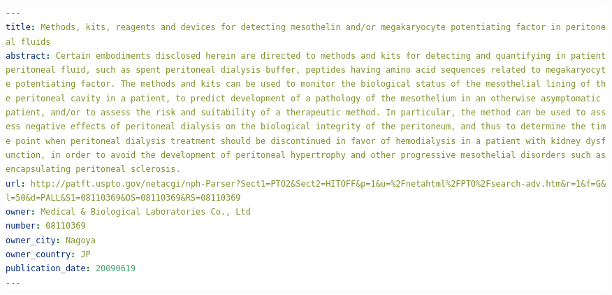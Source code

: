```yaml
---
title: Methods, kits, reagents and devices for detecting mesothelin and/or megakaryocyte potentiating factor in peritoneal fluids
abstract: Certain embodiments disclosed herein are directed to methods and kits for detecting and quantifying in patient peritoneal fluid, such as spent peritoneal dialysis buffer, peptides having amino acid sequences related to megakaryocyte potentiating factor. The methods and kits can be used to monitor the biological status of the mesothelial lining of the peritoneal cavity in a patient, to predict development of a pathology of the mesothelium in an otherwise asymptomatic patient, and/or to assess the risk and suitability of a therapeutic method. In particular, the method can be used to assess negative effects of peritoneal dialysis on the biological integrity of the peritoneum, and thus to determine the time point when peritoneal dialysis treatment should be discontinued in favor of hemodialysis in a patient with kidney dysfunction, in order to avoid the development of peritoneal hypertrophy and other progressive mesothelial disorders such as encapsulating peritoneal sclerosis.
url: http://patft.uspto.gov/netacgi/nph-Parser?Sect1=PTO2&Sect2=HITOFF&p=1&u=%2Fnetahtml%2FPTO%2Fsearch-adv.htm&r=1&f=G&l=50&d=PALL&S1=08110369&OS=08110369&RS=08110369
owner: Medical & Biological Laboratories Co., Ltd
number: 08110369
owner_city: Nagoya
owner_country: JP
publication_date: 20090619
---
```

